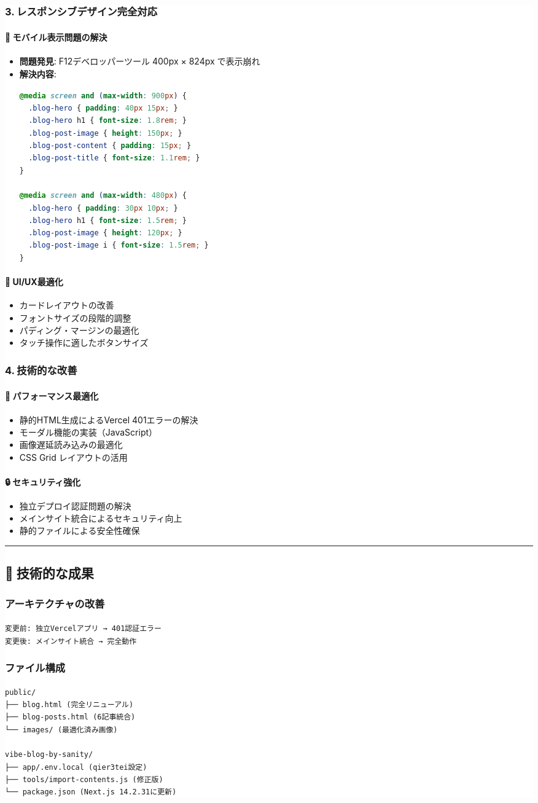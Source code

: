### 3. レスポンシブデザイン完全対応
#### 📱 モバイル表示問題の解決
- **問題発見**: F12デベロッパーツール 400px × 824px で表示崩れ
- **解決内容**:
  ```css
  @media screen and (max-width: 900px) {
    .blog-hero { padding: 40px 15px; }
    .blog-hero h1 { font-size: 1.8rem; }
    .blog-post-image { height: 150px; }
    .blog-post-content { padding: 15px; }
    .blog-post-title { font-size: 1.1rem; }
  }
  
  @media screen and (max-width: 480px) {
    .blog-hero { padding: 30px 10px; }
    .blog-hero h1 { font-size: 1.5rem; }
    .blog-post-image { height: 120px; }
    .blog-post-image i { font-size: 1.5rem; }
  }
  ```

#### 🔧 UI/UX最適化
- カードレイアウトの改善
- フォントサイズの段階的調整
- パディング・マージンの最適化
- タッチ操作に適したボタンサイズ

### 4. 技術的な改善
#### 🎯 パフォーマンス最適化
- 静的HTML生成によるVercel 401エラーの解決
- モーダル機能の実装（JavaScript）
- 画像遅延読み込みの最適化
- CSS Grid レイアウトの活用

#### 🔒 セキュリティ強化
- 独立デプロイ認証問題の解決
- メインサイト統合によるセキュリティ向上
- 静的ファイルによる安全性確保

---

## 🎯 技術的な成果

### アーキテクチャの改善
```
変更前: 独立Vercelアプリ → 401認証エラー
変更後: メインサイト統合 → 完全動作
```

### ファイル構成
```
public/
├── blog.html (完全リニューアル)
├── blog-posts.html (6記事統合)
└── images/ (最適化済み画像)

vibe-blog-by-sanity/
├── app/.env.local (qier3tei設定)
├── tools/import-contents.js (修正版)
└── package.json (Next.js 14.2.31に更新)
```
